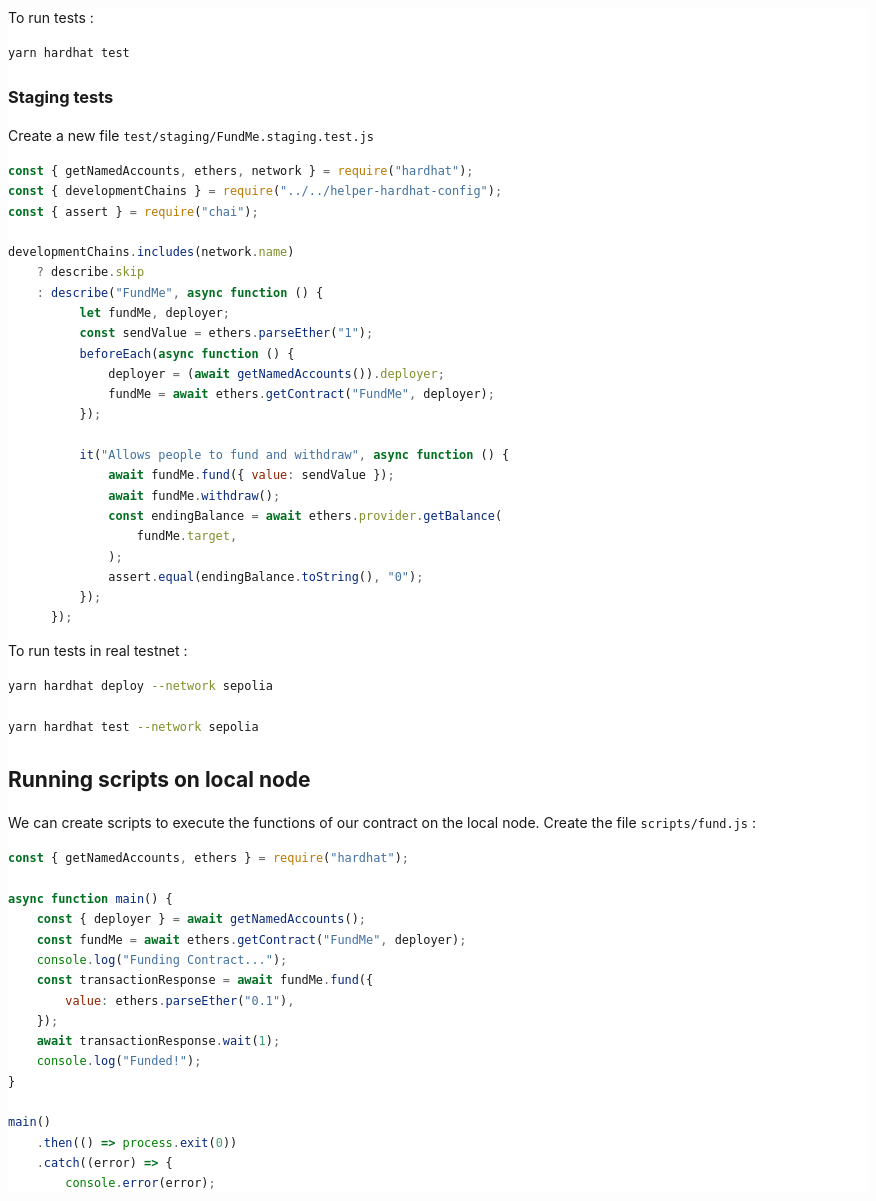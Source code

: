 To run tests :

```bash
yarn hardhat test
```

### Staging tests

Create a new file `test/staging/FundMe.staging.test.js`

```js
const { getNamedAccounts, ethers, network } = require("hardhat");
const { developmentChains } = require("../../helper-hardhat-config");
const { assert } = require("chai");

developmentChains.includes(network.name)
    ? describe.skip
    : describe("FundMe", async function () {
          let fundMe, deployer;
          const sendValue = ethers.parseEther("1");
          beforeEach(async function () {
              deployer = (await getNamedAccounts()).deployer;
              fundMe = await ethers.getContract("FundMe", deployer);
          });

          it("Allows people to fund and withdraw", async function () {
              await fundMe.fund({ value: sendValue });
              await fundMe.withdraw();
              const endingBalance = await ethers.provider.getBalance(
                  fundMe.target,
              );
              assert.equal(endingBalance.toString(), "0");
          });
      });
```

To run tests in real testnet :

```bash
yarn hardhat deploy --network sepolia

yarn hardhat test --network sepolia
```

## Running scripts on local node

We can create scripts to execute the functions of our contract on the local node.
Create the file `scripts/fund.js` :

```js
const { getNamedAccounts, ethers } = require("hardhat");

async function main() {
    const { deployer } = await getNamedAccounts();
    const fundMe = await ethers.getContract("FundMe", deployer);
    console.log("Funding Contract...");
    const transactionResponse = await fundMe.fund({
        value: ethers.parseEther("0.1"),
    });
    await transactionResponse.wait(1);
    console.log("Funded!");
}

main()
    .then(() => process.exit(0))
    .catch((error) => {
        console.error(error);
```